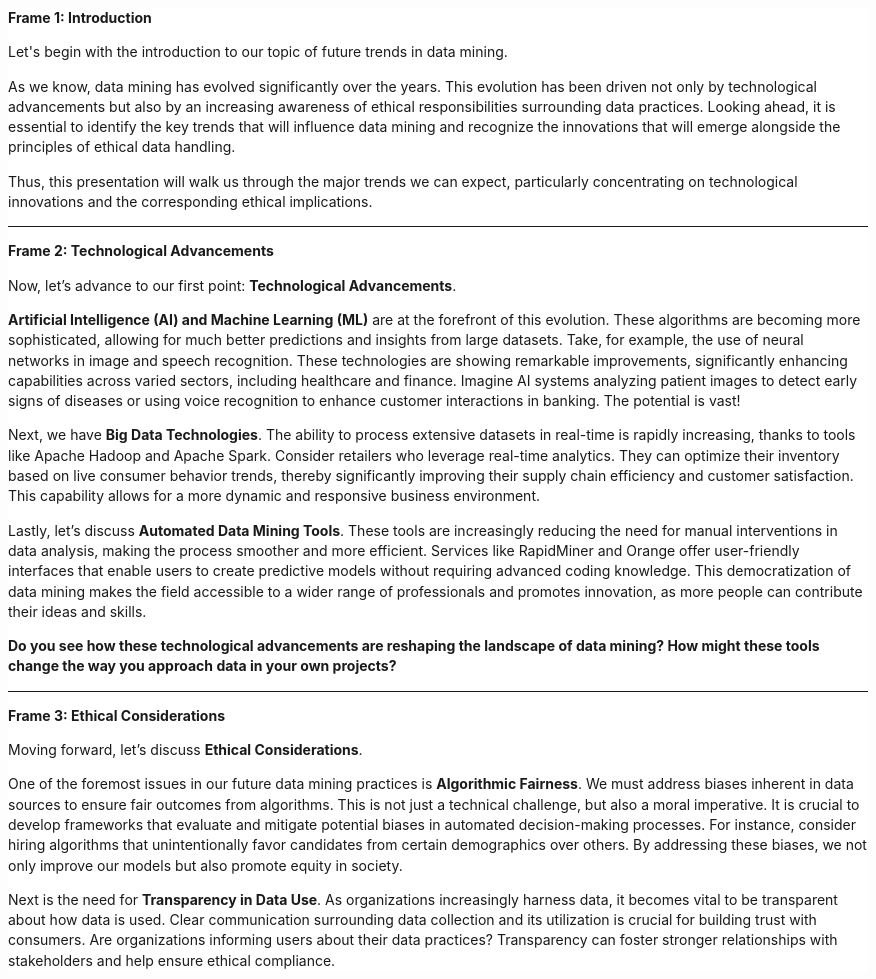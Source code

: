 **Frame 1: Introduction**

Let's begin with the introduction to our topic of future trends in data mining.

As we know, data mining has evolved significantly over the years. This evolution has been driven not only by technological advancements but also by an increasing awareness of ethical responsibilities surrounding data practices. Looking ahead, it is essential to identify the key trends that will influence data mining and recognize the innovations that will emerge alongside the principles of ethical data handling. 

Thus, this presentation will walk us through the major trends we can expect, particularly concentrating on technological innovations and the corresponding ethical implications.

---

**Frame 2: Technological Advancements**

Now, let’s advance to our first point: **Technological Advancements**.

**Artificial Intelligence (AI) and Machine Learning (ML)** are at the forefront of this evolution. These algorithms are becoming more sophisticated, allowing for much better predictions and insights from large datasets. Take, for example, the use of neural networks in image and speech recognition. These technologies are showing remarkable improvements, significantly enhancing capabilities across varied sectors, including healthcare and finance. Imagine AI systems analyzing patient images to detect early signs of diseases or using voice recognition to enhance customer interactions in banking. The potential is vast!

Next, we have **Big Data Technologies**. The ability to process extensive datasets in real-time is rapidly increasing, thanks to tools like Apache Hadoop and Apache Spark. Consider retailers who leverage real-time analytics. They can optimize their inventory based on live consumer behavior trends, thereby significantly improving their supply chain efficiency and customer satisfaction. This capability allows for a more dynamic and responsive business environment.

Lastly, let’s discuss **Automated Data Mining Tools**. These tools are increasingly reducing the need for manual interventions in data analysis, making the process smoother and more efficient. Services like RapidMiner and Orange offer user-friendly interfaces that enable users to create predictive models without requiring advanced coding knowledge. This democratization of data mining makes the field accessible to a wider range of professionals and promotes innovation, as more people can contribute their ideas and skills.

**Do you see how these technological advancements are reshaping the landscape of data mining? How might these tools change the way you approach data in your own projects?**

---

**Frame 3: Ethical Considerations**

Moving forward, let’s discuss **Ethical Considerations**.

One of the foremost issues in our future data mining practices is **Algorithmic Fairness**. We must address biases inherent in data sources to ensure fair outcomes from algorithms. This is not just a technical challenge, but also a moral imperative. It is crucial to develop frameworks that evaluate and mitigate potential biases in automated decision-making processes. For instance, consider hiring algorithms that unintentionally favor candidates from certain demographics over others. By addressing these biases, we not only improve our models but also promote equity in society.

Next is the need for **Transparency in Data Use**. As organizations increasingly harness data, it becomes vital to be transparent about how data is used. Clear communication surrounding data collection and its utilization is crucial for building trust with consumers. Are organizations informing users about their data practices? Transparency can foster stronger relationships with stakeholders and help ensure ethical compliance.
